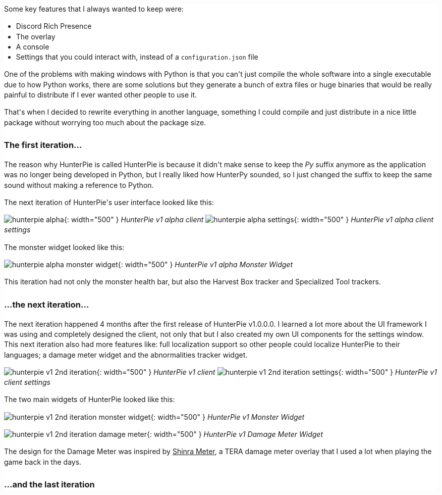 Some key features that I always wanted to keep were:

- Discord Rich Presence
- The overlay
- A console
- Settings that you could interact with, instead of a `configuration.json` file

One of the problems with making windows with Python is that you can't just compile the whole software into a single executable due to how Python works, there are some solutions but they generate a bunch of extra files or huge binaries that would be really painful to distribute if I ever wanted other people to use it. 

That's when I decided to rewrite everything in another language, something I could compile and just distribute in a nice little package without worrying too much about the package size.

### The first iteration...

The reason why HunterPie is called HunterPie is because it didn't make sense to keep the *Py* suffix anymore as the application was no longer being developed in Python, but I really liked how HunterPy sounded, so I just changed the suffix to keep the same sound without making a reference to Python.

The next iteration of HunterPie's user interface looked like this:

![hunterpie alpha](/Static/hunterpie-v1-alpha.png){: width="500" } *HunterPie v1 alpha client*
![hunterpie alpha settings](/Static/hunterpie-v1-alpha-settings.png){: width="500" } *HunterPie v1 alpha client settings*

The monster widget looked like this:

![hunterpie alpha monster widget](/Static/hunterpie-v1-alpha-monster-widget.png){: width="500" } *HunterPie v1 alpha Monster Widget* 

This iteration had not only the monster health bar, but also the Harvest Box tracker and Specialized Tool trackers.

### ...the next iteration...

The next iteration happened 4 months after the first release of HunterPie v1.0.0.0. I learned a lot more about the UI framework I was using and completely designed the client, not only that but I also created my own UI components for the settings window. This next iteration also had more features like: full localization support so other people could localize HunterPie to their languages; a damage meter widget and the abnormalities tracker widget.

![hunterpie v1 2nd iteration](/Static/hunterpie-v1-iteration-2.png){: width="500" } *HunterPie v1 client*
![hunterpie v1 2nd iteration settings](/Static/hunterpie-v1-iteration-2-settings.png){: width="500" } *HunterPie v1 client settings*

The two main widgets of HunterPie looked like this:

![hunterpie v1 2nd iteration monster widget](/Static/monster-widget-iteration-2.png){: width="500" } *HunterPie v1 Monster Widget*

![hunterpie v1 2nd iteration damage meter](/Static/damage-meter-v1.png){: width="500" } *HunterPie v1 Damage Meter Widget*

The design for the Damage Meter was inspired by [Shinra Meter](https://github.com/neowutran/ShinraMeter), a TERA damage meter overlay that I used a lot when playing the game back in the days.

### ...and the last iteration
